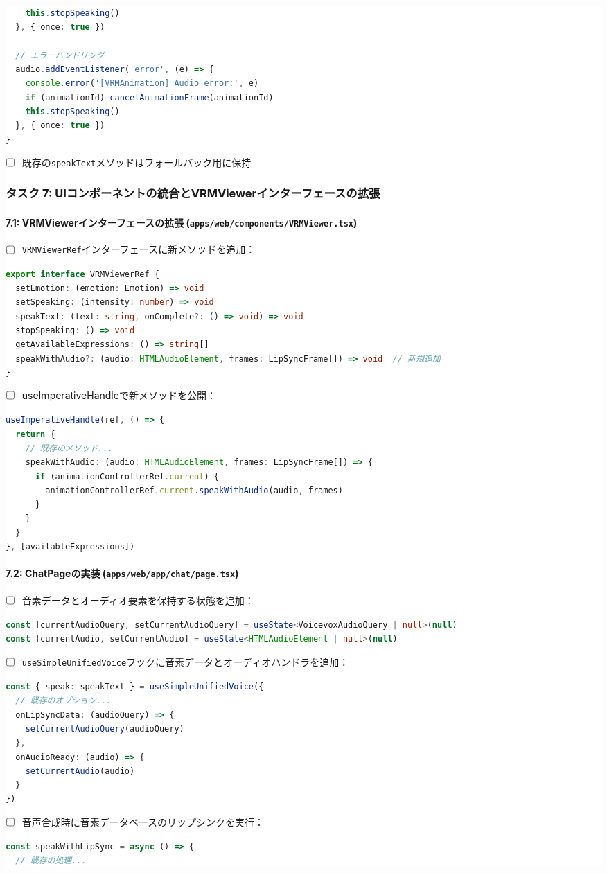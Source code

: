 ```typescript
    this.stopSpeaking()
  }, { once: true })
  
  // エラーハンドリング
  audio.addEventListener('error', (e) => {
    console.error('[VRMAnimation] Audio error:', e)
    if (animationId) cancelAnimationFrame(animationId)
    this.stopSpeaking()
  }, { once: true })
}
```
- [ ] 既存の`speakText`メソッドはフォールバック用に保持

### タスク 7: UIコンポーネントの統合とVRMViewerインターフェースの拡張

#### 7.1: VRMViewerインターフェースの拡張 (`apps/web/components/VRMViewer.tsx`)
- [ ] `VRMViewerRef`インターフェースに新メソッドを追加：
```typescript
export interface VRMViewerRef {
  setEmotion: (emotion: Emotion) => void
  setSpeaking: (intensity: number) => void
  speakText: (text: string, onComplete?: () => void) => void
  stopSpeaking: () => void
  getAvailableExpressions: () => string[]
  speakWithAudio?: (audio: HTMLAudioElement, frames: LipSyncFrame[]) => void  // 新規追加
}
```

- [ ] useImperativeHandleで新メソッドを公開：
```typescript
useImperativeHandle(ref, () => {
  return {
    // 既存のメソッド...
    speakWithAudio: (audio: HTMLAudioElement, frames: LipSyncFrame[]) => {
      if (animationControllerRef.current) {
        animationControllerRef.current.speakWithAudio(audio, frames)
      }
    }
  }
}, [availableExpressions])
```

#### 7.2: ChatPageの実装 (`apps/web/app/chat/page.tsx`)
- [ ] 音素データとオーディオ要素を保持する状態を追加：
```typescript
const [currentAudioQuery, setCurrentAudioQuery] = useState<VoicevoxAudioQuery | null>(null)
const [currentAudio, setCurrentAudio] = useState<HTMLAudioElement | null>(null)
```
- [ ] `useSimpleUnifiedVoice`フックに音素データとオーディオハンドラを追加：
```typescript
const { speak: speakText } = useSimpleUnifiedVoice({
  // 既存のオプション...
  onLipSyncData: (audioQuery) => {
    setCurrentAudioQuery(audioQuery)
  },
  onAudioReady: (audio) => {
    setCurrentAudio(audio)
  }
})
```
- [ ] 音声合成時に音素データベースのリップシンクを実行：
```typescript
const speakWithLipSync = async () => {
  // 既存の処理...
```